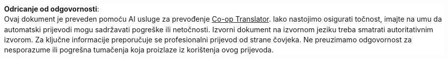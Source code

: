 **Odricanje od odgovornosti**:  
Ovaj dokument je preveden pomoću AI usluge za prevođenje [Co-op Translator](https://github.com/Azure/co-op-translator). Iako nastojimo osigurati točnost, imajte na umu da automatski prijevodi mogu sadržavati pogreške ili netočnosti. Izvorni dokument na izvornom jeziku treba smatrati autoritativnim izvorom. Za ključne informacije preporučuje se profesionalni prijevod od strane čovjeka. Ne preuzimamo odgovornost za nesporazume ili pogrešna tumačenja koja proizlaze iz korištenja ovog prijevoda.